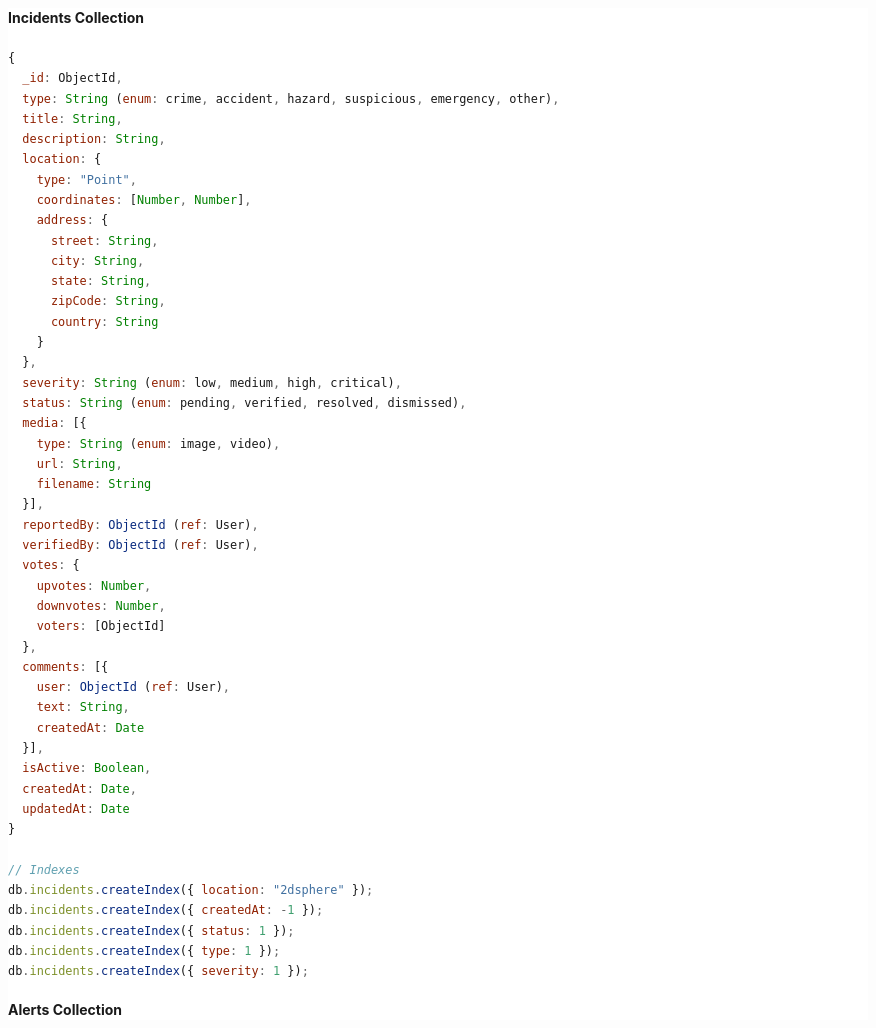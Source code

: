 #### Incidents Collection

```javascript
{
  _id: ObjectId,
  type: String (enum: crime, accident, hazard, suspicious, emergency, other),
  title: String,
  description: String,
  location: {
    type: "Point",
    coordinates: [Number, Number],
    address: {
      street: String,
      city: String,
      state: String,
      zipCode: String,
      country: String
    }
  },
  severity: String (enum: low, medium, high, critical),
  status: String (enum: pending, verified, resolved, dismissed),
  media: [{
    type: String (enum: image, video),
    url: String,
    filename: String
  }],
  reportedBy: ObjectId (ref: User),
  verifiedBy: ObjectId (ref: User),
  votes: {
    upvotes: Number,
    downvotes: Number,
    voters: [ObjectId]
  },
  comments: [{
    user: ObjectId (ref: User),
    text: String,
    createdAt: Date
  }],
  isActive: Boolean,
  createdAt: Date,
  updatedAt: Date
}

// Indexes
db.incidents.createIndex({ location: "2dsphere" });
db.incidents.createIndex({ createdAt: -1 });
db.incidents.createIndex({ status: 1 });
db.incidents.createIndex({ type: 1 });
db.incidents.createIndex({ severity: 1 });
```

#### Alerts Collection
